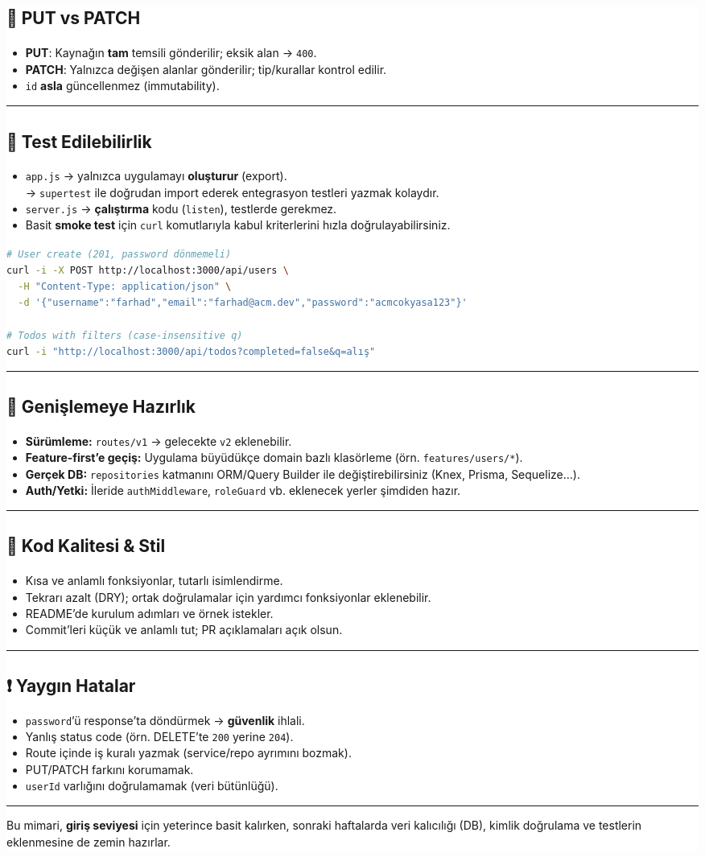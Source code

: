
## 🔄 PUT vs PATCH

- **PUT**: Kaynağın **tam** temsili gönderilir; eksik alan → `400`.  
- **PATCH**: Yalnızca değişen alanlar gönderilir; tip/kurallar kontrol edilir.
- `id` **asla** güncellenmez (immutability).

---

## 🧪 Test Edilebilirlik

- `app.js` → yalnızca uygulamayı **oluşturur** (export).  
  → `supertest` ile doğrudan import ederek entegrasyon testleri yazmak kolaydır.
- `server.js` → **çalıştırma** kodu (`listen`), testlerde gerekmez.
- Basit **smoke test** için `curl` komutlarıyla kabul kriterlerini hızla doğrulayabilirsiniz.

```bash
# User create (201, password dönmemeli)
curl -i -X POST http://localhost:3000/api/users \
  -H "Content-Type: application/json" \
  -d '{"username":"farhad","email":"farhad@acm.dev","password":"acmcokyasa123"}'

# Todos with filters (case-insensitive q)
curl -i "http://localhost:3000/api/todos?completed=false&q=alış"
```

---

## 🧭 Genişlemeye Hazırlık

- **Sürümleme:** `routes/v1` → gelecekte `v2` eklenebilir.
- **Feature-first’e geçiş:** Uygulama büyüdükçe domain bazlı klasörleme (örn. `features/users/*`).
- **Gerçek DB:** `repositories` katmanını ORM/Query Builder ile değiştirebilirsiniz (Knex, Prisma, Sequelize…).  
- **Auth/Yetki:** İleride `authMiddleware`, `roleGuard` vb. eklenecek yerler şimdiden hazır.

---

## 🧹 Kod Kalitesi & Stil

- Kısa ve anlamlı fonksiyonlar, tutarlı isimlendirme.
- Tekrarı azalt (DRY); ortak doğrulamalar için yardımcı fonksiyonlar eklenebilir.
- README’de kurulum adımları ve örnek istekler.
- Commit’leri küçük ve anlamlı tut; PR açıklamaları açık olsun.

---

## ❗ Yaygın Hatalar

- `password`’ü response’ta döndürmek → **güvenlik** ihlali.  
- Yanlış status code (örn. DELETE’te `200` yerine `204`).  
- Route içinde iş kuralı yazmak (service/repo ayrımını bozmak).  
- PUT/PATCH farkını korumamak.  
- `userId` varlığını doğrulamamak (veri bütünlüğü).

---

Bu mimari, **giriş seviyesi** için yeterince basit kalırken, sonraki haftalarda veri kalıcılığı (DB), kimlik doğrulama ve testlerin eklenmesine de zemin hazırlar.
